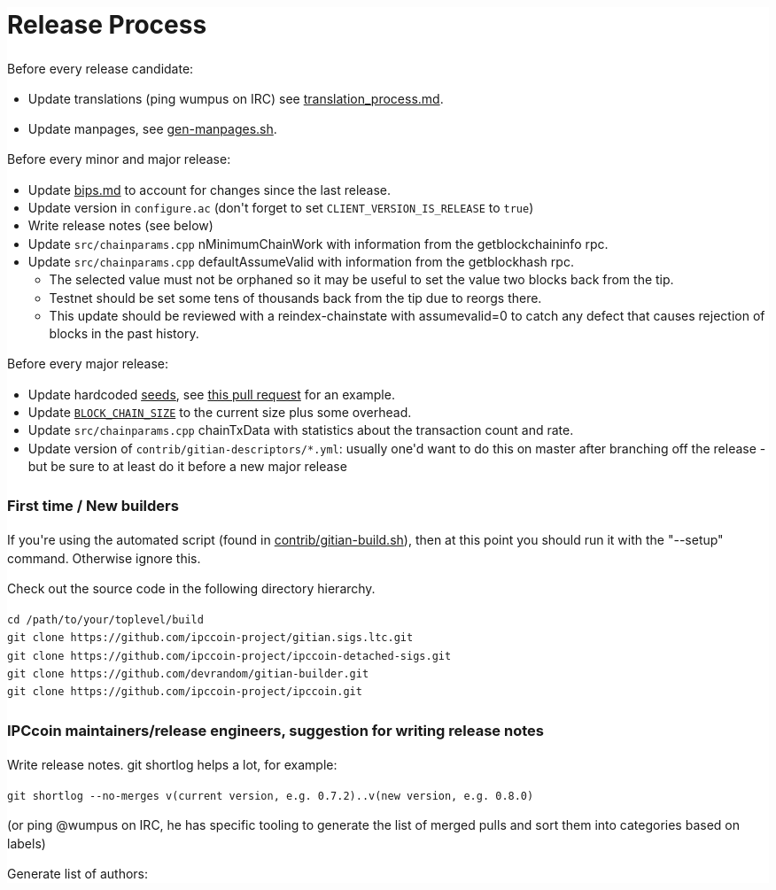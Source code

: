 Release Process
====================

Before every release candidate:

* Update translations (ping wumpus on IRC) see [translation_process.md](https://github.com/bitcoin/bitcoin/blob/master/doc/translation_process.md#synchronising-translations).

* Update manpages, see [gen-manpages.sh](https://github.com/ipccoin-project/ipccoin/blob/master/contrib/devtools/README.md#gen-manpagessh).

Before every minor and major release:

* Update [bips.md](bips.md) to account for changes since the last release.
* Update version in `configure.ac` (don't forget to set `CLIENT_VERSION_IS_RELEASE` to `true`)
* Write release notes (see below)
* Update `src/chainparams.cpp` nMinimumChainWork with information from the getblockchaininfo rpc.
* Update `src/chainparams.cpp` defaultAssumeValid  with information from the getblockhash rpc.
  - The selected value must not be orphaned so it may be useful to set the value two blocks back from the tip.
  - Testnet should be set some tens of thousands back from the tip due to reorgs there.
  - This update should be reviewed with a reindex-chainstate with assumevalid=0 to catch any defect
     that causes rejection of blocks in the past history.

Before every major release:

* Update hardcoded [seeds](/contrib/seeds/README.md), see [this pull request](https://github.com/bitcoin/bitcoin/pull/7415) for an example.
* Update [`BLOCK_CHAIN_SIZE`](/src/qt/intro.cpp) to the current size plus some overhead.
* Update `src/chainparams.cpp` chainTxData with statistics about the transaction count and rate.
* Update version of `contrib/gitian-descriptors/*.yml`: usually one'd want to do this on master after branching off the release - but be sure to at least do it before a new major release

### First time / New builders

If you're using the automated script (found in [contrib/gitian-build.sh](/contrib/gitian-build.sh)), then at this point you should run it with the "--setup" command. Otherwise ignore this.

Check out the source code in the following directory hierarchy.

    cd /path/to/your/toplevel/build
    git clone https://github.com/ipccoin-project/gitian.sigs.ltc.git
    git clone https://github.com/ipccoin-project/ipccoin-detached-sigs.git
    git clone https://github.com/devrandom/gitian-builder.git
    git clone https://github.com/ipccoin-project/ipccoin.git

### IPCcoin maintainers/release engineers, suggestion for writing release notes

Write release notes. git shortlog helps a lot, for example:

    git shortlog --no-merges v(current version, e.g. 0.7.2)..v(new version, e.g. 0.8.0)

(or ping @wumpus on IRC, he has specific tooling to generate the list of merged pulls
and sort them into categories based on labels)

Generate list of authors:
